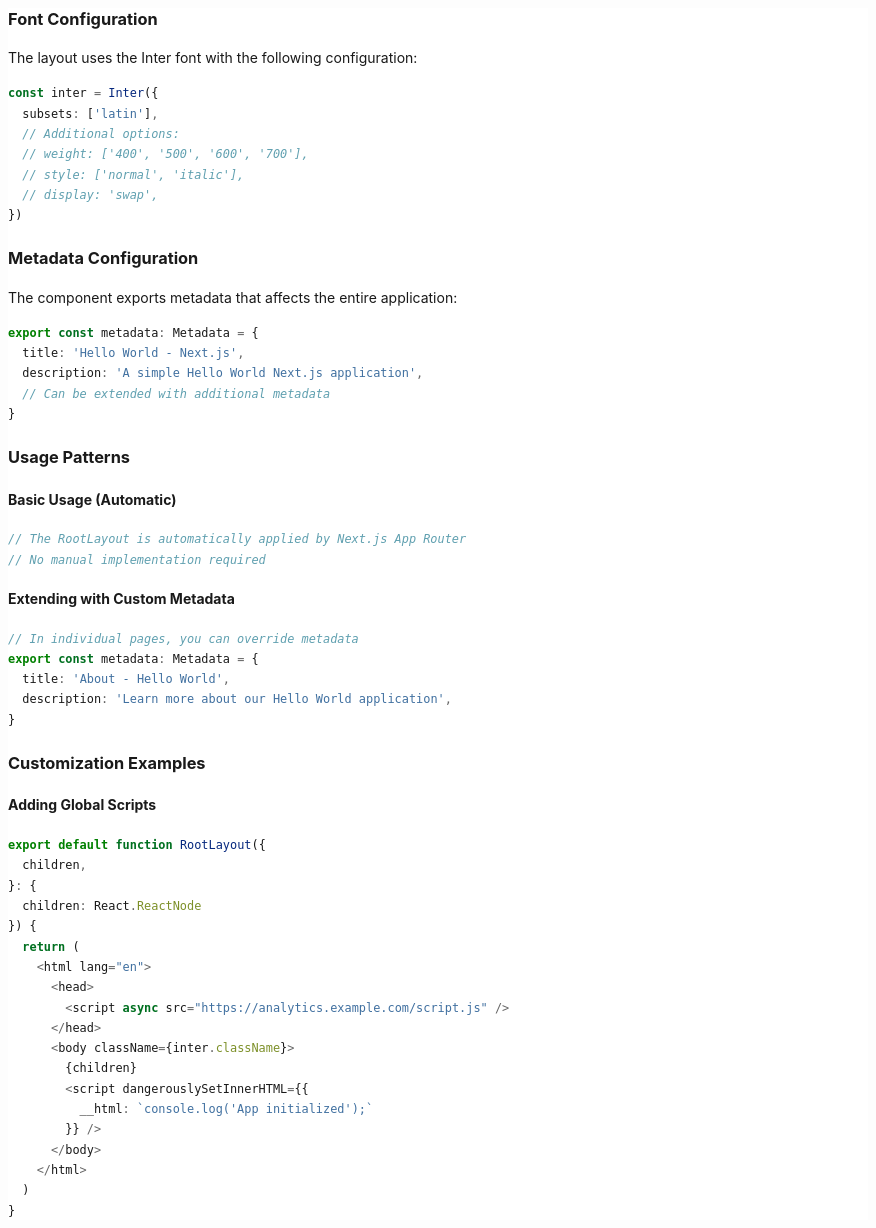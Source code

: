 ### Font Configuration

The layout uses the Inter font with the following configuration:

```typescript
const inter = Inter({ 
  subsets: ['latin'],
  // Additional options:
  // weight: ['400', '500', '600', '700'],
  // style: ['normal', 'italic'],
  // display: 'swap',
})
```

### Metadata Configuration

The component exports metadata that affects the entire application:

```typescript
export const metadata: Metadata = {
  title: 'Hello World - Next.js',
  description: 'A simple Hello World Next.js application',
  // Can be extended with additional metadata
}
```

### Usage Patterns

#### Basic Usage (Automatic)
```typescript
// The RootLayout is automatically applied by Next.js App Router
// No manual implementation required
```

#### Extending with Custom Metadata
```typescript
// In individual pages, you can override metadata
export const metadata: Metadata = {
  title: 'About - Hello World',
  description: 'Learn more about our Hello World application',
}
```

### Customization Examples

#### Adding Global Scripts
```typescript
export default function RootLayout({
  children,
}: {
  children: React.ReactNode
}) {
  return (
    <html lang="en">
      <head>
        <script async src="https://analytics.example.com/script.js" />
      </head>
      <body className={inter.className}>
        {children}
        <script dangerouslySetInnerHTML={{
          __html: `console.log('App initialized');`
        }} />
      </body>
    </html>
  )
}
```